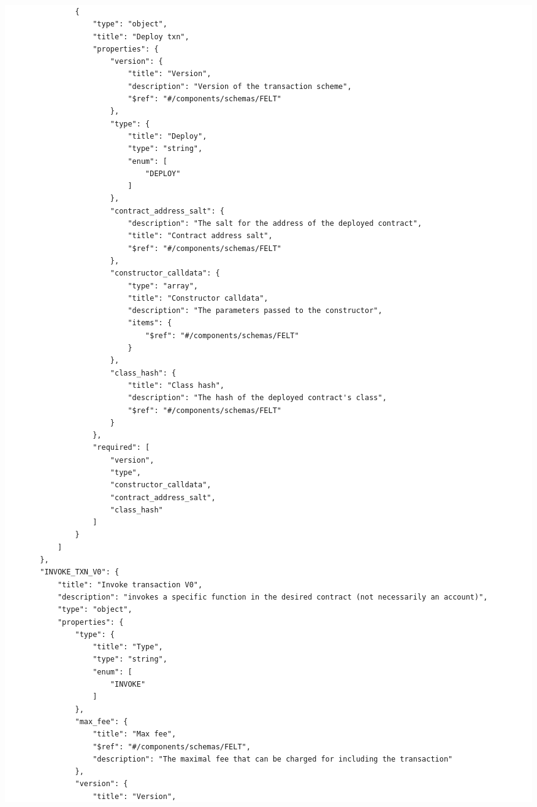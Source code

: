                     {
                        "type": "object",
                        "title": "Deploy txn",
                        "properties": {
                            "version": {
                                "title": "Version",
                                "description": "Version of the transaction scheme",
                                "$ref": "#/components/schemas/FELT"
                            },
                            "type": {
                                "title": "Deploy",
                                "type": "string",
                                "enum": [
                                    "DEPLOY"
                                ]
                            },
                            "contract_address_salt": {
                                "description": "The salt for the address of the deployed contract",
                                "title": "Contract address salt",
                                "$ref": "#/components/schemas/FELT"
                            },
                            "constructor_calldata": {
                                "type": "array",
                                "title": "Constructor calldata",
                                "description": "The parameters passed to the constructor",
                                "items": {
                                    "$ref": "#/components/schemas/FELT"
                                }
                            },
                            "class_hash": {
                                "title": "Class hash",
                                "description": "The hash of the deployed contract's class",
                                "$ref": "#/components/schemas/FELT"
                            }
                        },
                        "required": [
                            "version",
                            "type",
                            "constructor_calldata",
                            "contract_address_salt",
                            "class_hash"
                        ]
                    }
                ]
            },
            "INVOKE_TXN_V0": {
                "title": "Invoke transaction V0",
                "description": "invokes a specific function in the desired contract (not necessarily an account)",
                "type": "object",
                "properties": {
                    "type": {
                        "title": "Type",
                        "type": "string",
                        "enum": [
                            "INVOKE"
                        ]
                    },
                    "max_fee": {
                        "title": "Max fee",
                        "$ref": "#/components/schemas/FELT",
                        "description": "The maximal fee that can be charged for including the transaction"
                    },
                    "version": {
                        "title": "Version",